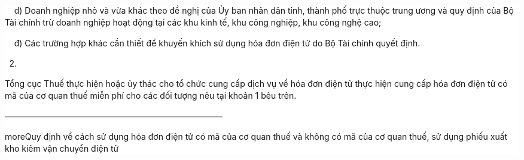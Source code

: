     d) Doanh nghiệp nhỏ và vừa khác theo đề nghị của Ủy ban nhân dân tỉnh, thành phố trực thuộc trung ương và quy định của Bộ Tài chính trừ doanh nghiệp hoạt động tại các khu kinh tế, khu công nghiệp, khu công nghệ cao;  

    đ) Các trường hợp khác cần thiết để khuyến khích sử dụng hóa đơn điện tử do Bộ Tài chính quyết định.


 2. 

Tổng cục Thuế thực hiện hoặc ủy thác cho tổ chức cung cấp dịch vụ về hóa đơn điện tử thực hiện cung cấp hóa đơn điện tử có mã của cơ quan thuế miễn phí cho các đối tượng nêu tại khoản 1 bêu trên.
  



——————————————————————————  

moreQuy định về cách sử dụng hóa đơn điện tử có mã của cơ quan thuế và không có mã của cơ quan thuế, sử dụng phiếu xuất kho kiêm vận chuyển điện tử

